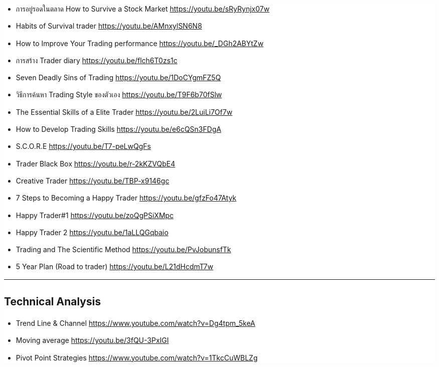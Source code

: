 - การอยู่รอดในตลาด How to Survive a Stock Market
https://youtu.be/sRyRynjx07w

- Habits of Survival trader
https://youtu.be/AMnxylSN6N8

- How to Improve Your Trading performance
https://youtu.be/_DGh2ABYtZw

- การสร้าง Trader diary
https://youtu.be/flch6T0zs1c

- Seven Deadly Sins of Trading
https://youtu.be/1DoCYgmFZ5Q

- วิธีการค้นหา Trading Style ของตัวเอง
https://youtu.be/T9F6b70fSlw

- The Essential Skills of a Elite Trader
https://youtu.be/2LuiLi7Of7w

- How to Develop Trading Skills
https://youtu.be/e6cQSn3FDgA

- S.C.O.R.E
https://youtu.be/T7-peLwQgFs

- Trader Black Box
https://youtu.be/r-2kKZVQbE4

- Creative Trader
https://youtu.be/TBP-x9146gc

- 7 Steps to Becoming a Happy Trader
https://youtu.be/gfzFo47Atyk

- Happy Trader#1
https://youtu.be/zoQgPSiXMpc

- Happy Trader 2
https://youtu.be/1aLLQGqbaio

- Trading and The Scientific Method
https://youtu.be/PvJobunsfTk

- 5 Year Plan (Road to trader)
https://youtu.be/L21dHcdmT7w

-------------------------------------
Technical Analysis
-------------------------------------
- Trend Line & Channel
https://www.youtube.com/watch?v=Dg4tpm_5keA

- Moving average
https://youtu.be/3fQU-3PxIGI

- Pivot Point Strategies
https://www.youtube.com/watch?v=1TkcCuWBLZg
